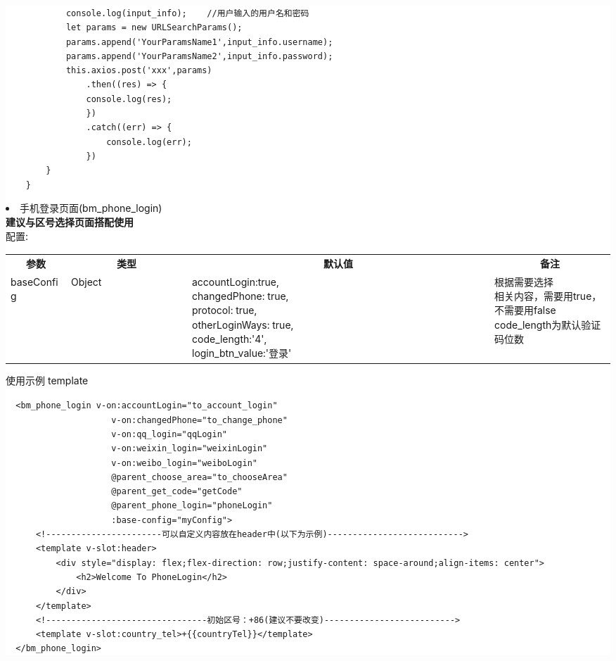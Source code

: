 ```
            console.log(input_info);    //用户输入的用户名和密码
            let params = new URLSearchParams();
            params.append('YourParamsName1',input_info.username);
            params.append('YourParamsName2',input_info.password);
            this.axios.post('xxx',params)
                .then((res) => {
                console.log(res);
                })
                .catch((err) => {
                    console.log(err);
                })
        }
    }
```

<li>手机登录页面(bm_phone_login)</li>
<b>建议与区号选择页面搭配使用</b><br>
配置:
<table>
  <tr>
    <th width=10%>参数</th>
    <th width=20%>类型</th>
    <th width=50%>默认值</th>
    <th width="20%">备注</th>
  </tr>
  <tr>
    <td> baseConfig </td>
    <td> Object </td>
    <td>
             accountLogin:true,<br>
             changedPhone: true,<br>
             protocol: true,<br>
             otherLoginWays: true,<br>
             code_length:'4',<br>
             login_btn_value:'登录'
     </td>
    <td>根据需要选择<br>相关内容，需要用true，<br>不需要用false
        <br>code_length为默认验证码位数
    </td>
  </tr>
</table>

使用示例
template
```
  <bm_phone_login v-on:accountLogin="to_account_login"
                     v-on:changedPhone="to_change_phone"
                     v-on:qq_login="qqLogin"
                     v-on:weixin_login="weixinLogin"
                     v-on:weibo_login="weiboLogin"
                     @parent_choose_area="to_chooseArea"
                     @parent_get_code="getCode"
                     @parent_phone_login="phoneLogin"
                     :base-config="myConfig">
      <!-----------------------可以自定义内容放在header中(以下为示例)--------------------------->
      <template v-slot:header>
          <div style="display: flex;flex-direction: row;justify-content: space-around;align-items: center">
              <h2>Welcome To PhoneLogin</h2>
          </div>
      </template>
      <!--------------------------------初始区号：+86(建议不要改变)-------------------------->
      <template v-slot:country_tel>+{{countryTel}}</template>
  </bm_phone_login>
```